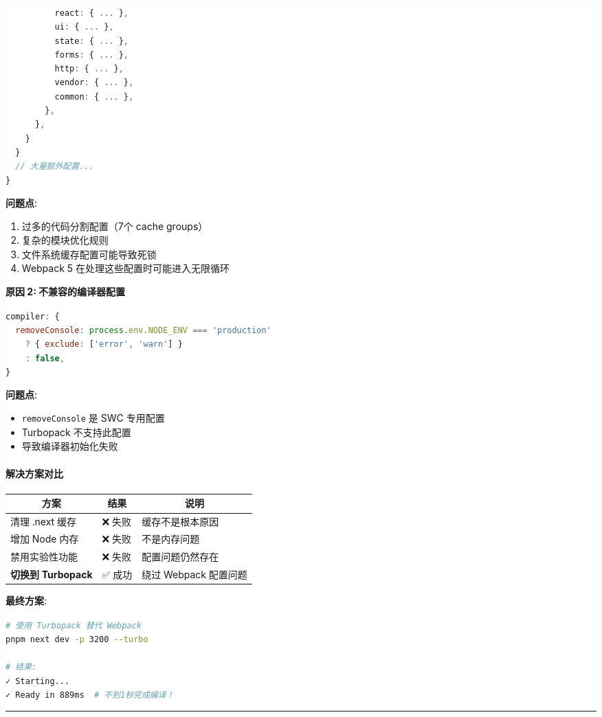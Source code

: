 ```javascript
          react: { ... },
          ui: { ... },
          state: { ... },
          forms: { ... },
          http: { ... },
          vendor: { ... },
          common: { ... },
        },
      },
    }
  }
  // 大量额外配置...
}
```

**问题点**:
1. 过多的代码分割配置（7个 cache groups）
2. 复杂的模块优化规则
3. 文件系统缓存配置可能导致死锁
4. Webpack 5 在处理这些配置时可能进入无限循环

**原因 2: 不兼容的编译器配置**
```javascript
compiler: {
  removeConsole: process.env.NODE_ENV === 'production'
    ? { exclude: ['error', 'warn'] }
    : false,
}
```

**问题点**:
- `removeConsole` 是 SWC 专用配置
- Turbopack 不支持此配置
- 导致编译器初始化失败

#### 解决方案对比

| 方案 | 结果 | 说明 |
|-----|------|-----|
| 清理 .next 缓存 | ❌ 失败 | 缓存不是根本原因 |
| 增加 Node 内存 | ❌ 失败 | 不是内存问题 |
| 禁用实验性功能 | ❌ 失败 | 配置问题仍然存在 |
| **切换到 Turbopack** | ✅ 成功 | 绕过 Webpack 配置问题 |

**最终方案**:
```bash
# 使用 Turbopack 替代 Webpack
pnpm next dev -p 3200 --turbo

# 结果:
✓ Starting...
✓ Ready in 889ms  # 不到1秒完成编译！
```

---